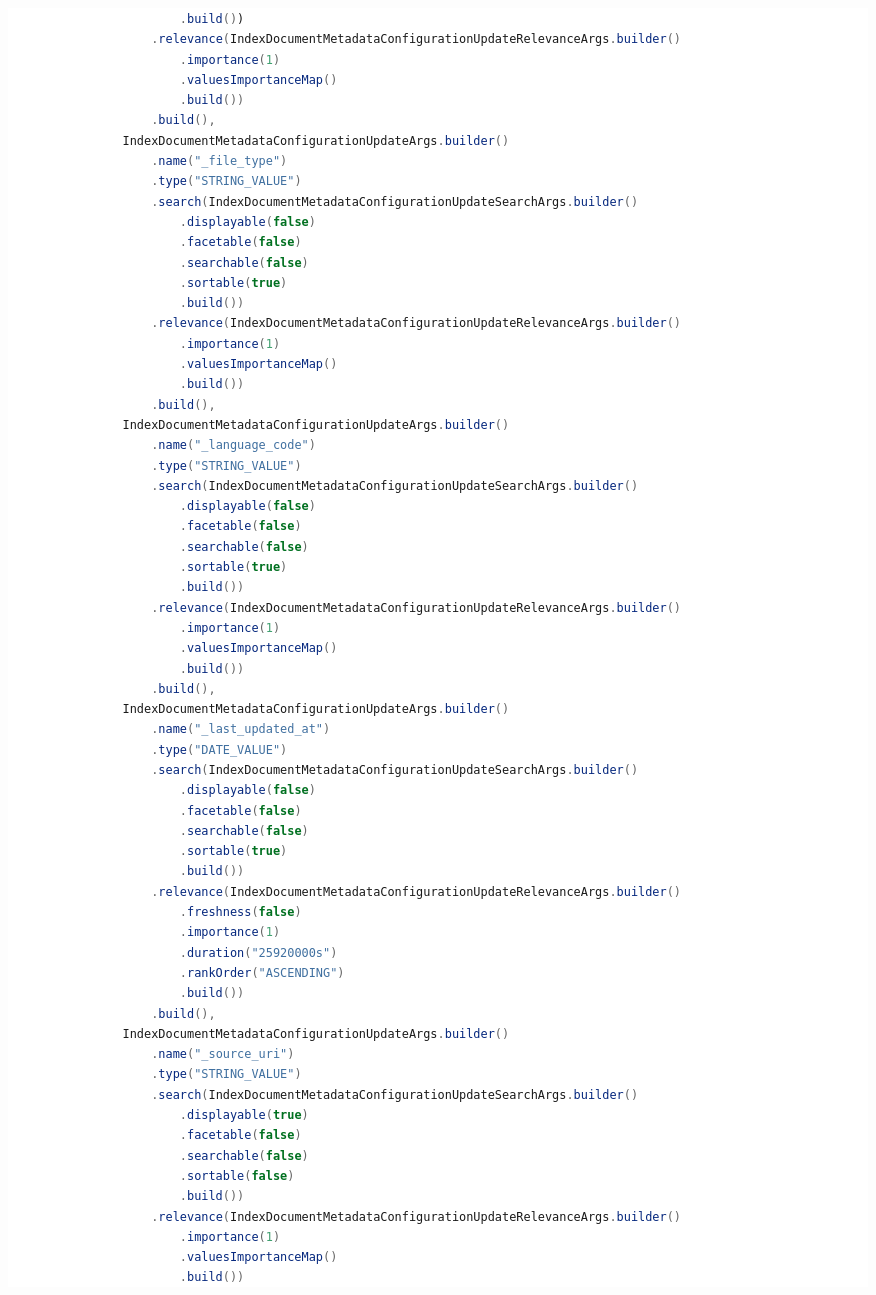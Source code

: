 ```java
                        .build())
                    .relevance(IndexDocumentMetadataConfigurationUpdateRelevanceArgs.builder()
                        .importance(1)
                        .valuesImportanceMap()
                        .build())
                    .build(),
                IndexDocumentMetadataConfigurationUpdateArgs.builder()
                    .name("_file_type")
                    .type("STRING_VALUE")
                    .search(IndexDocumentMetadataConfigurationUpdateSearchArgs.builder()
                        .displayable(false)
                        .facetable(false)
                        .searchable(false)
                        .sortable(true)
                        .build())
                    .relevance(IndexDocumentMetadataConfigurationUpdateRelevanceArgs.builder()
                        .importance(1)
                        .valuesImportanceMap()
                        .build())
                    .build(),
                IndexDocumentMetadataConfigurationUpdateArgs.builder()
                    .name("_language_code")
                    .type("STRING_VALUE")
                    .search(IndexDocumentMetadataConfigurationUpdateSearchArgs.builder()
                        .displayable(false)
                        .facetable(false)
                        .searchable(false)
                        .sortable(true)
                        .build())
                    .relevance(IndexDocumentMetadataConfigurationUpdateRelevanceArgs.builder()
                        .importance(1)
                        .valuesImportanceMap()
                        .build())
                    .build(),
                IndexDocumentMetadataConfigurationUpdateArgs.builder()
                    .name("_last_updated_at")
                    .type("DATE_VALUE")
                    .search(IndexDocumentMetadataConfigurationUpdateSearchArgs.builder()
                        .displayable(false)
                        .facetable(false)
                        .searchable(false)
                        .sortable(true)
                        .build())
                    .relevance(IndexDocumentMetadataConfigurationUpdateRelevanceArgs.builder()
                        .freshness(false)
                        .importance(1)
                        .duration("25920000s")
                        .rankOrder("ASCENDING")
                        .build())
                    .build(),
                IndexDocumentMetadataConfigurationUpdateArgs.builder()
                    .name("_source_uri")
                    .type("STRING_VALUE")
                    .search(IndexDocumentMetadataConfigurationUpdateSearchArgs.builder()
                        .displayable(true)
                        .facetable(false)
                        .searchable(false)
                        .sortable(false)
                        .build())
                    .relevance(IndexDocumentMetadataConfigurationUpdateRelevanceArgs.builder()
                        .importance(1)
                        .valuesImportanceMap()
                        .build())
```